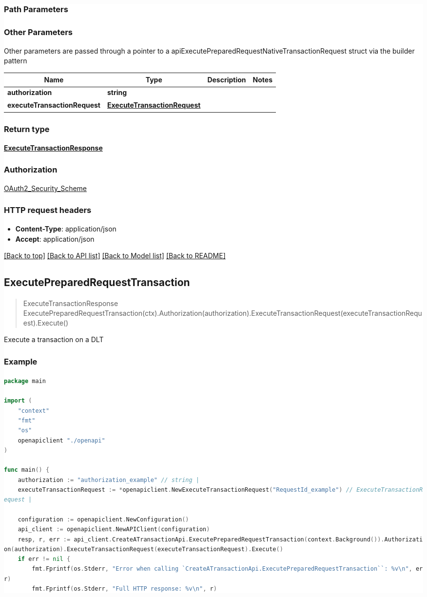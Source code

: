 ### Path Parameters



### Other Parameters

Other parameters are passed through a pointer to a apiExecutePreparedRequestNativeTransactionRequest struct via the builder pattern


Name | Type | Description  | Notes
------------- | ------------- | ------------- | -------------
 **authorization** | **string** |  | 
 **executeTransactionRequest** | [**ExecuteTransactionRequest**](ExecuteTransactionRequest.md) |  | 

### Return type

[**ExecuteTransactionResponse**](ExecuteTransactionResponse.md)

### Authorization

[OAuth2_Security_Scheme](../README.md#OAuth2_Security_Scheme)

### HTTP request headers

- **Content-Type**: application/json
- **Accept**: application/json

[[Back to top]](#) [[Back to API list]](../README.md#documentation-for-api-endpoints)
[[Back to Model list]](../README.md#documentation-for-models)
[[Back to README]](../README.md)


## ExecutePreparedRequestTransaction

> ExecuteTransactionResponse ExecutePreparedRequestTransaction(ctx).Authorization(authorization).ExecuteTransactionRequest(executeTransactionRequest).Execute()

Execute a transaction on a DLT



### Example

```go
package main

import (
    "context"
    "fmt"
    "os"
    openapiclient "./openapi"
)

func main() {
    authorization := "authorization_example" // string | 
    executeTransactionRequest := *openapiclient.NewExecuteTransactionRequest("RequestId_example") // ExecuteTransactionRequest | 

    configuration := openapiclient.NewConfiguration()
    api_client := openapiclient.NewAPIClient(configuration)
    resp, r, err := api_client.CreateATransactionApi.ExecutePreparedRequestTransaction(context.Background()).Authorization(authorization).ExecuteTransactionRequest(executeTransactionRequest).Execute()
    if err != nil {
        fmt.Fprintf(os.Stderr, "Error when calling `CreateATransactionApi.ExecutePreparedRequestTransaction``: %v\n", err)
        fmt.Fprintf(os.Stderr, "Full HTTP response: %v\n", r)
```